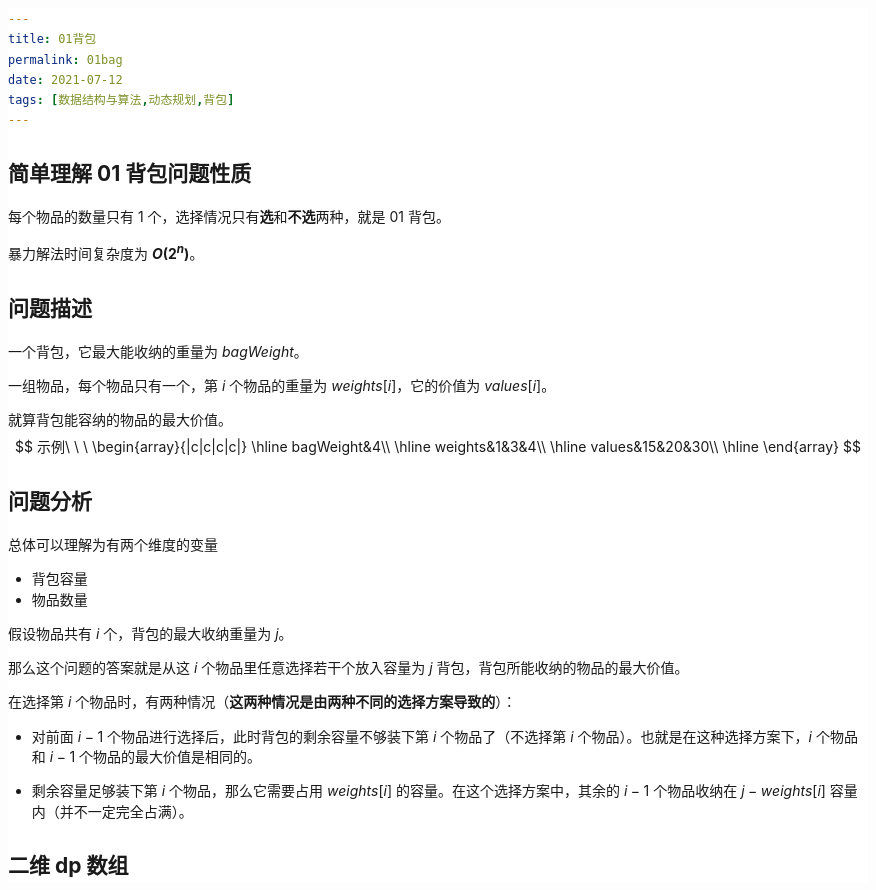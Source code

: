 ```yaml
---
title: 01背包
permalink: 01bag
date: 2021-07-12
tags: [数据结构与算法,动态规划,背包]
---
```


## 简单理解 01 背包问题性质

每个物品的数量只有 $1$ 个，选择情况只有**选**和**不选**两种，就是 $01$ 背包。

暴力解法时间复杂度为 **$O(2^n)$**。

## 问题描述

一个背包，它最大能收纳的重量为 $bagWeight$。

一组物品，每个物品只有一个，第 $i$ 个物品的重量为 $weights[i]$，它的价值为 $values[i]$。

就算背包能容纳的物品的最大价值。
$$
示例\ \ \
\begin{array}{|c|c|c|c|}
	\hline bagWeight&4\\
	\hline weights&1&3&4\\
	\hline values&15&20&30\\
	\hline
\end{array}
$$



## 问题分析

总体可以理解为有两个维度的变量

- 背包容量
- 物品数量

假设物品共有 $i$ 个，背包的最大收纳重量为 $j$。

那么这个问题的答案就是从这 $i$ 个物品里任意选择若干个放入容量为 $j$ 背包，背包所能收纳的物品的最大价值。

在选择第 $i$ 个物品时，有两种情况（**这两种情况是由两种不同的选择方案导致的**）：

- 对前面 $i - 1$ 个物品进行选择后，此时背包的剩余容量不够装下第 $i$ 个物品了（不选择第 $i$ 个物品）。也就是在这种选择方案下，$i$ 个物品和 $i - 1$ 个物品的最大价值是相同的。

- 剩余容量足够装下第 $i$ 个物品，那么它需要占用 $weights[i]$ 的容量。在这个选择方案中，其余的 $i - 1$ 个物品收纳在 $j - weights[i]$ 容量内（并不一定完全占满）。


## 二维 dp 数组
